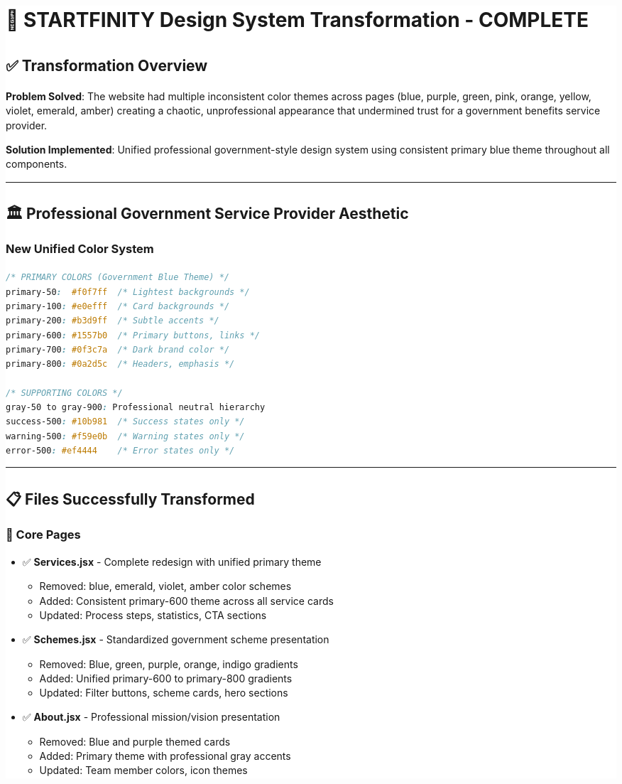 # 🎨 STARTFINITY Design System Transformation - COMPLETE

## ✅ **Transformation Overview**
**Problem Solved**: The website had multiple inconsistent color themes across pages (blue, purple, green, pink, orange, yellow, violet, emerald, amber) creating a chaotic, unprofessional appearance that undermined trust for a government benefits service provider.

**Solution Implemented**: Unified professional government-style design system using consistent primary blue theme throughout all components.

---

## 🏛️ **Professional Government Service Provider Aesthetic**

### **New Unified Color System**
```css
/* PRIMARY COLORS (Government Blue Theme) */
primary-50:  #f0f7ff  /* Lightest backgrounds */
primary-100: #e0efff  /* Card backgrounds */
primary-200: #b3d9ff  /* Subtle accents */
primary-600: #1557b0  /* Primary buttons, links */
primary-700: #0f3c7a  /* Dark brand color */
primary-800: #0a2d5c  /* Headers, emphasis */

/* SUPPORTING COLORS */
gray-50 to gray-900: Professional neutral hierarchy
success-500: #10b981  /* Success states only */
warning-500: #f59e0b  /* Warning states only */
error-500: #ef4444    /* Error states only */
```

---

## 📋 **Files Successfully Transformed**

### **🔧 Core Pages**
- ✅ **Services.jsx** - Complete redesign with unified primary theme
  - Removed: blue, emerald, violet, amber color schemes
  - Added: Consistent primary-600 theme across all service cards
  - Updated: Process steps, statistics, CTA sections

- ✅ **Schemes.jsx** - Standardized government scheme presentation
  - Removed: Blue, green, purple, orange, indigo gradients
  - Added: Unified primary-600 to primary-800 gradients
  - Updated: Filter buttons, scheme cards, hero sections

- ✅ **About.jsx** - Professional mission/vision presentation
  - Removed: Blue and purple themed cards
  - Added: Primary theme with professional gray accents
  - Updated: Team member colors, icon themes
